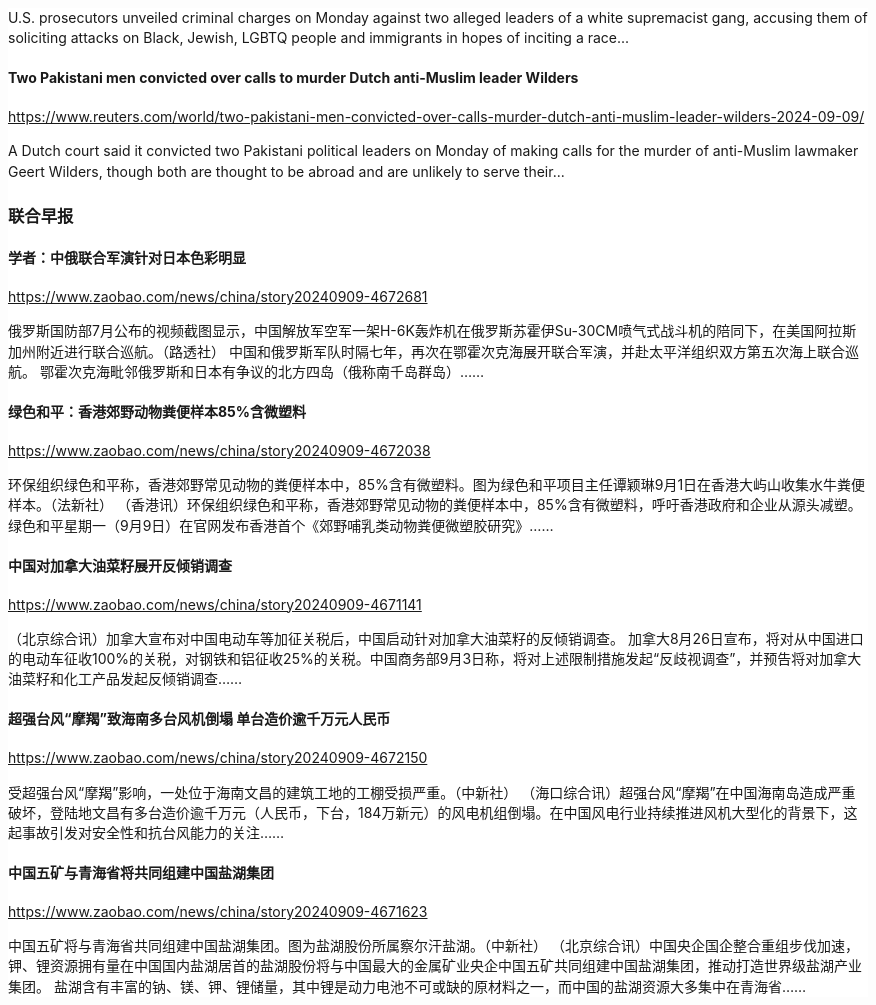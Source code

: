 U.S. prosecutors unveiled criminal charges on Monday against two alleged
leaders of a white supremacist gang, accusing them of soliciting attacks
on Black, Jewish, LGBTQ people and immigrants in hopes of inciting a
race...

#### Two Pakistani men convicted over calls to murder Dutch anti-Muslim leader Wilders

<span style="color: blue!80!green"><https://www.reuters.com/world/two-pakistani-men-convicted-over-calls-murder-dutch-anti-muslim-leader-wilders-2024-09-09/></span>

A Dutch court said it convicted two Pakistani political leaders on
Monday of making calls for the murder of anti-Muslim lawmaker Geert
Wilders, though both are thought to be abroad and are unlikely to serve
their...

### 联合早报

#### 学者：中俄联合军演针对日本色彩明显

<span style="color: blue!80!green"><https://www.zaobao.com/news/china/story20240909-4672681></span>

俄罗斯国防部7月公布的视频截图显示，中国解放军空军一架H-6K轰炸机在俄罗斯苏霍伊Su-30CM喷气式战斗机的陪同下，在美国阿拉斯加州附近进行联合巡航。（路透社）
中国和俄罗斯军队时隔七年，再次在鄂霍次克海展开联合军演，并赴太平洋组织双方第五次海上联合巡航。
鄂霍次克海毗邻俄罗斯和日本有争议的北方四岛（俄称南千岛群岛）……

#### 绿色和平：香港郊野动物粪便样本85%含微塑料

<span style="color: blue!80!green"><https://www.zaobao.com/news/china/story20240909-4672038></span>

环保组织绿色和平称，香港郊野常见动物的粪便样本中，85%含有微塑料。图为绿色和平项目主任谭颖琳9月1日在香港大屿山收集水牛粪便样本。（法新社）
（香港讯）环保组织绿色和平称，香港郊野常见动物的粪便样本中，85%含有微塑料，呼吁香港政府和企业从源头减塑。
绿色和平星期一（9月9日）在官网发布香港首个《郊野哺乳类动物粪便微塑胶研究》……

#### 中国对加拿大油菜籽展开反倾销调查

<span style="color: blue!80!green"><https://www.zaobao.com/news/china/story20240909-4671141></span>

（北京综合讯）加拿大宣布对中国电动车等加征关税后，中国启动针对加拿大油菜籽的反倾销调查。
加拿大8月26日宣布，将对从中国进口的电动车征收100%的关税，对钢铁和铝征收25%的关税。中国商务部9月3日称，将对上述限制措施发起“反歧视调查”，并预告将对加拿大油菜籽和化工产品发起反倾销调查……

#### 超强台风“摩羯”致海南多台风机倒塌 单台造价逾千万元人民币

<span style="color: blue!80!green"><https://www.zaobao.com/news/china/story20240909-4672150></span>

受超强台风“摩羯”影响，一处位于海南文昌的建筑工地的工棚受损严重。（中新社）
（海口综合讯）超强台风“摩羯”在中国海南岛造成严重破坏，登陆地文昌有多台造价逾千万元（人民币，下台，184万新元）的风电机组倒塌。在中国风电行业持续推进风机大型化的背景下，这起事故引发对安全性和抗台风能力的关注……

#### 中国五矿与青海省将共同组建中国盐湖集团

<span style="color: blue!80!green"><https://www.zaobao.com/news/china/story20240909-4671623></span>

中国五矿将与青海省共同组建中国盐湖集团。图为盐湖股份所属察尔汗盐湖。（中新社）
（北京综合讯）中国央企国企整合重组步伐加速，钾、锂资源拥有量在中国国内盐湖居首的盐湖股份将与中国最大的金属矿业央企中国五矿共同组建中国盐湖集团，推动打造世界级盐湖产业集团。
盐湖含有丰富的钠、镁、钾、锂储量，其中锂是动力电池不可或缺的原材料之一，而中国的盐湖资源大多集中在青海省……
